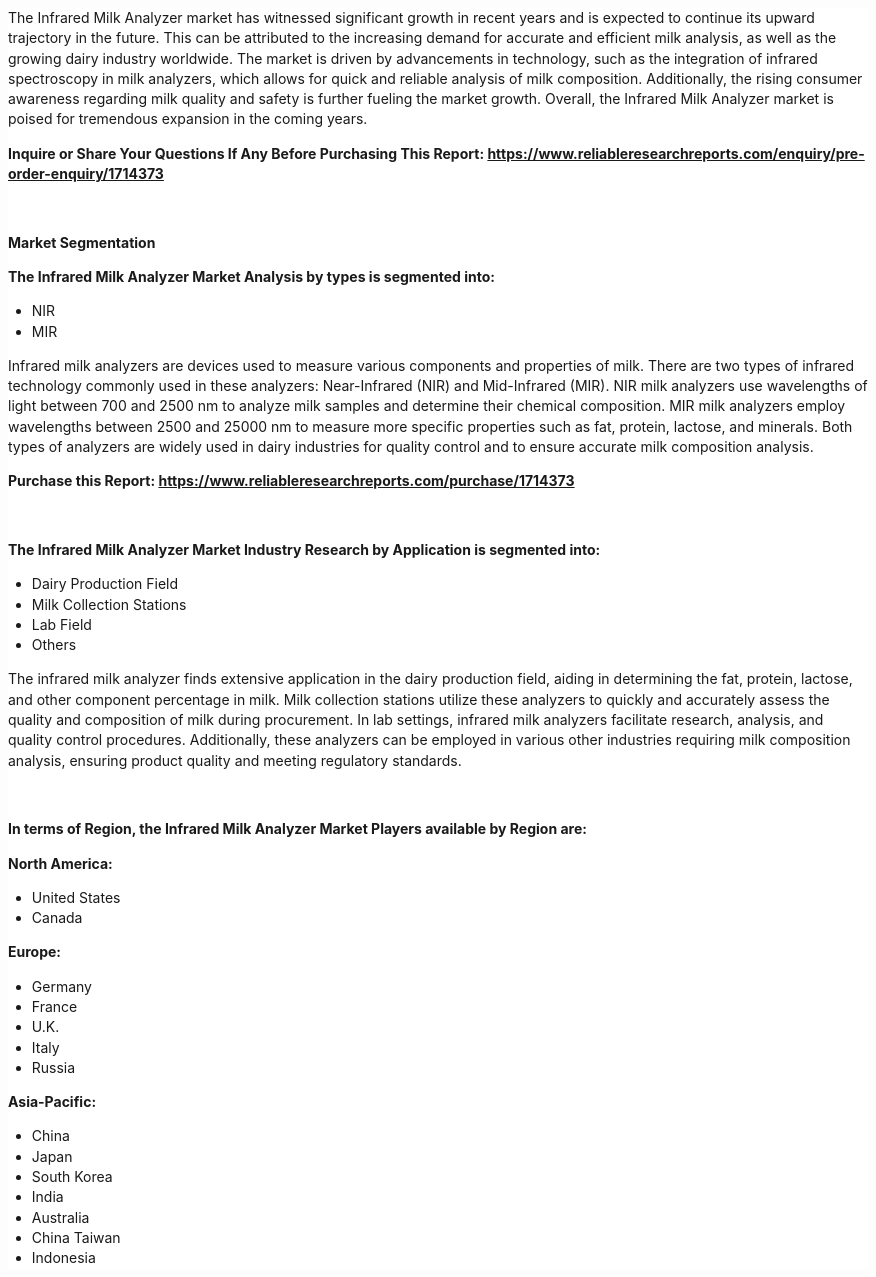 <p><p>The Infrared Milk Analyzer market has witnessed significant growth in recent years and is expected to continue its upward trajectory in the future. This can be attributed to the increasing demand for accurate and efficient milk analysis, as well as the growing dairy industry worldwide. The market is driven by advancements in technology, such as the integration of infrared spectroscopy in milk analyzers, which allows for quick and reliable analysis of milk composition. Additionally, the rising consumer awareness regarding milk quality and safety is further fueling the market growth. Overall, the Infrared Milk Analyzer market is poised for tremendous expansion in the coming years.</p></p>
<p><strong>Inquire or Share Your Questions If Any Before Purchasing This Report: <a href="https://www.reliableresearchreports.com/enquiry/pre-order-enquiry/1714373">https://www.reliableresearchreports.com/enquiry/pre-order-enquiry/1714373</a></strong></p>
<p>&nbsp;</p>
<p><strong>Market Segmentation</strong></p>
<p><strong>The Infrared Milk Analyzer Market Analysis by types is segmented into:</strong></p>
<p><ul><li>NIR</li><li>MIR</li></ul></p>
<p><p>Infrared milk analyzers are devices used to measure various components and properties of milk. There are two types of infrared technology commonly used in these analyzers: Near-Infrared (NIR) and Mid-Infrared (MIR). NIR milk analyzers use wavelengths of light between 700 and 2500 nm to analyze milk samples and determine their chemical composition. MIR milk analyzers employ wavelengths between 2500 and 25000 nm to measure more specific properties such as fat, protein, lactose, and minerals. Both types of analyzers are widely used in dairy industries for quality control and to ensure accurate milk composition analysis.</p></p>
<p><strong>Purchase this Report:&nbsp;<a href="https://www.reliableresearchreports.com/purchase/1714373">https://www.reliableresearchreports.com/purchase/1714373</a></strong></p>
<p>&nbsp;</p>
<p><strong>The Infrared Milk Analyzer Market Industry Research by Application is segmented into:</strong></p>
<p><ul><li>Dairy Production Field</li><li>Milk Collection Stations</li><li>Lab Field</li><li>Others</li></ul></p>
<p><p>The infrared milk analyzer finds extensive application in the dairy production field, aiding in determining the fat, protein, lactose, and other component percentage in milk. Milk collection stations utilize these analyzers to quickly and accurately assess the quality and composition of milk during procurement. In lab settings, infrared milk analyzers facilitate research, analysis, and quality control procedures. Additionally, these analyzers can be employed in various other industries requiring milk composition analysis, ensuring product quality and meeting regulatory standards.</p></p>
<p>&nbsp;</p>
<p><strong>In terms of Region, the Infrared Milk Analyzer Market Players available by Region are:</strong></p>
<p>
    <p> <strong> North America: </strong>
        <ul>
            <li>United States</li>
            <li>Canada</li>
        </ul>
        </p> 
    <p> <strong> Europe: </strong>
        <ul>
            <li>Germany</li>
            <li>France</li>
            <li>U.K.</li>
            <li>Italy</li>
            <li>Russia</li>
        </ul>
        </p> 
    <p> <strong> Asia-Pacific: </strong>
        <ul>
            <li>China</li>
            <li>Japan</li>
            <li>South Korea</li>
            <li>India</li>
            <li>Australia</li>
            <li>China Taiwan</li>
            <li>Indonesia</li>
